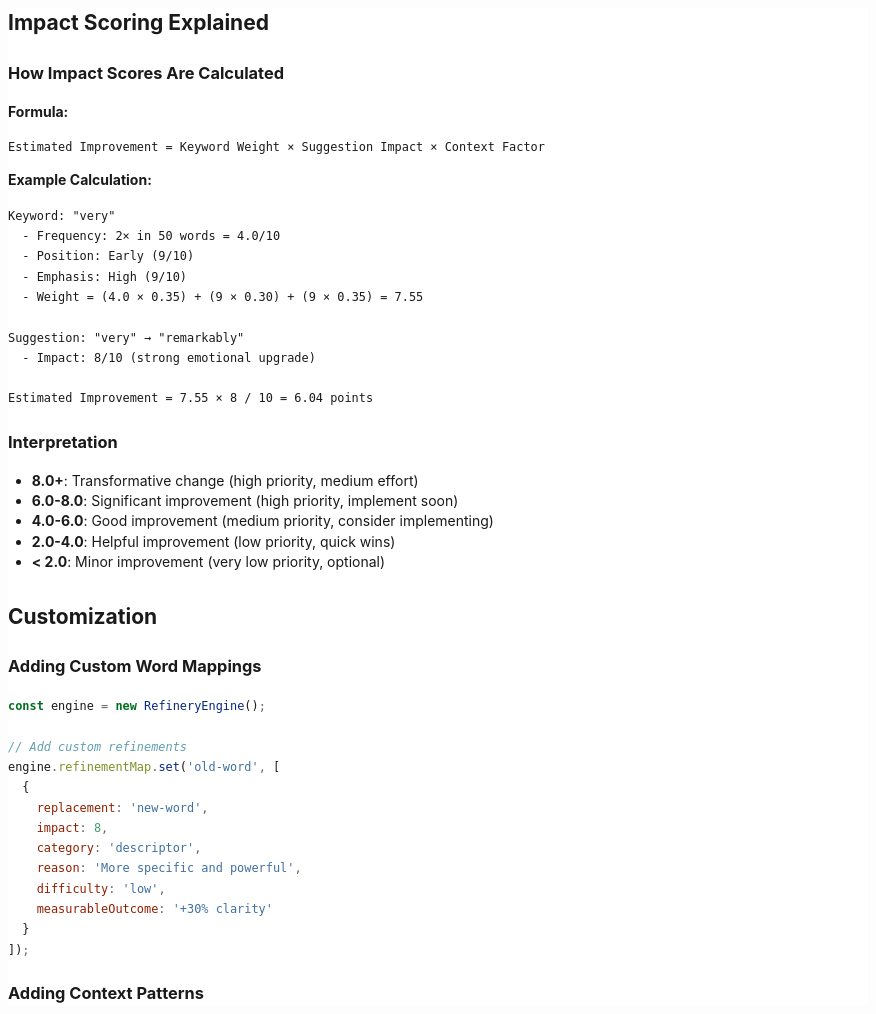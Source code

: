 ## Impact Scoring Explained

### How Impact Scores Are Calculated

**Formula:**
```
Estimated Improvement = Keyword Weight × Suggestion Impact × Context Factor
```

**Example Calculation:**
```
Keyword: "very" 
  - Frequency: 2× in 50 words = 4.0/10
  - Position: Early (9/10)
  - Emphasis: High (9/10)
  - Weight = (4.0 × 0.35) + (9 × 0.30) + (9 × 0.35) = 7.55

Suggestion: "very" → "remarkably"
  - Impact: 8/10 (strong emotional upgrade)
  
Estimated Improvement = 7.55 × 8 / 10 = 6.04 points
```

### Interpretation

- **8.0+**: Transformative change (high priority, medium effort)
- **6.0-8.0**: Significant improvement (high priority, implement soon)
- **4.0-6.0**: Good improvement (medium priority, consider implementing)
- **2.0-4.0**: Helpful improvement (low priority, quick wins)
- **< 2.0**: Minor improvement (very low priority, optional)

## Customization

### Adding Custom Word Mappings

```javascript
const engine = new RefineryEngine();

// Add custom refinements
engine.refinementMap.set('old-word', [
  {
    replacement: 'new-word',
    impact: 8,
    category: 'descriptor',
    reason: 'More specific and powerful',
    difficulty: 'low',
    measurableOutcome: '+30% clarity'
  }
]);
```

### Adding Context Patterns
